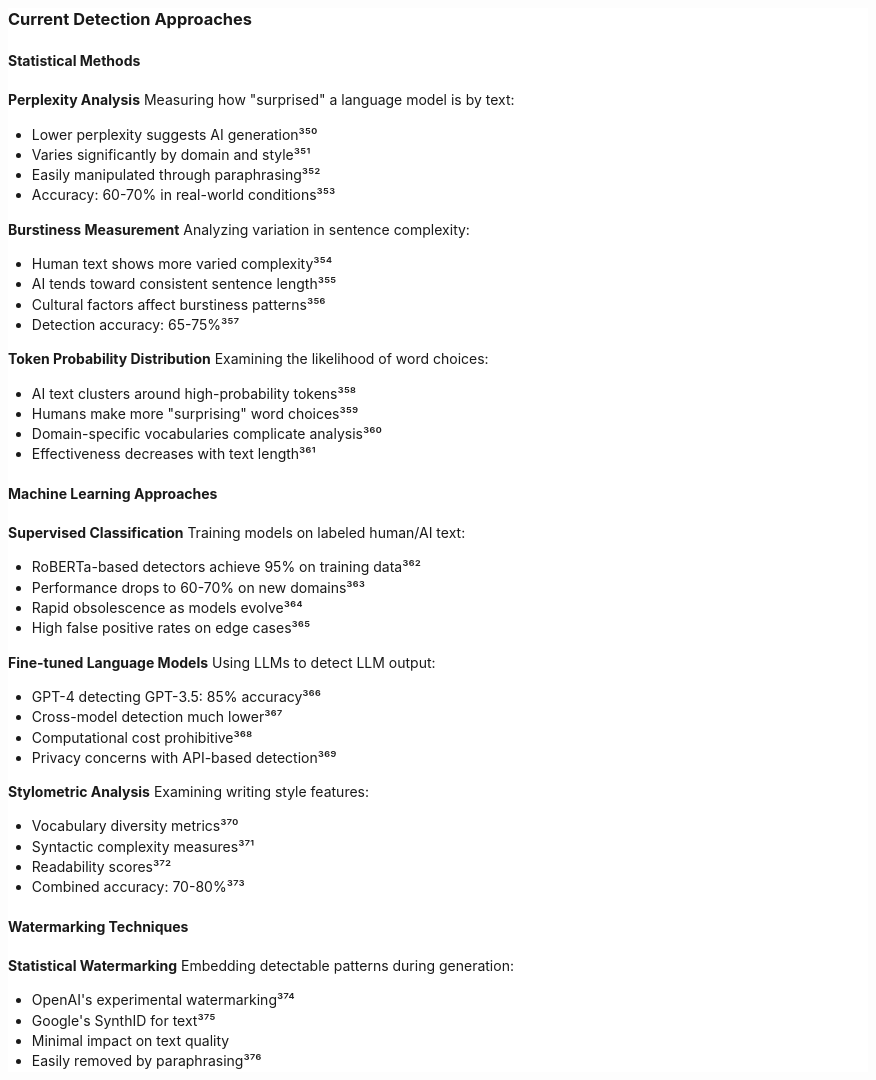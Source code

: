### Current Detection Approaches

#### Statistical Methods

**Perplexity Analysis**
Measuring how "surprised" a language model is by text:
- Lower perplexity suggests AI generation³⁵⁰
- Varies significantly by domain and style³⁵¹
- Easily manipulated through paraphrasing³⁵²
- Accuracy: 60-70% in real-world conditions³⁵³

**Burstiness Measurement**
Analyzing variation in sentence complexity:
- Human text shows more varied complexity³⁵⁴
- AI tends toward consistent sentence length³⁵⁵
- Cultural factors affect burstiness patterns³⁵⁶
- Detection accuracy: 65-75%³⁵⁷

**Token Probability Distribution**
Examining the likelihood of word choices:
- AI text clusters around high-probability tokens³⁵⁸
- Humans make more "surprising" word choices³⁵⁹
- Domain-specific vocabularies complicate analysis³⁶⁰
- Effectiveness decreases with text length³⁶¹

#### Machine Learning Approaches

**Supervised Classification**
Training models on labeled human/AI text:
- RoBERTa-based detectors achieve 95% on training data³⁶²
- Performance drops to 60-70% on new domains³⁶³
- Rapid obsolescence as models evolve³⁶⁴
- High false positive rates on edge cases³⁶⁵

**Fine-tuned Language Models**
Using LLMs to detect LLM output:
- GPT-4 detecting GPT-3.5: 85% accuracy³⁶⁶
- Cross-model detection much lower³⁶⁷
- Computational cost prohibitive³⁶⁸
- Privacy concerns with API-based detection³⁶⁹

**Stylometric Analysis**
Examining writing style features:
- Vocabulary diversity metrics³⁷⁰
- Syntactic complexity measures³⁷¹
- Readability scores³⁷²
- Combined accuracy: 70-80%³⁷³

#### Watermarking Techniques

**Statistical Watermarking**
Embedding detectable patterns during generation:
- OpenAI's experimental watermarking³⁷⁴
- Google's SynthID for text³⁷⁵
- Minimal impact on text quality
- Easily removed by paraphrasing³⁷⁶
